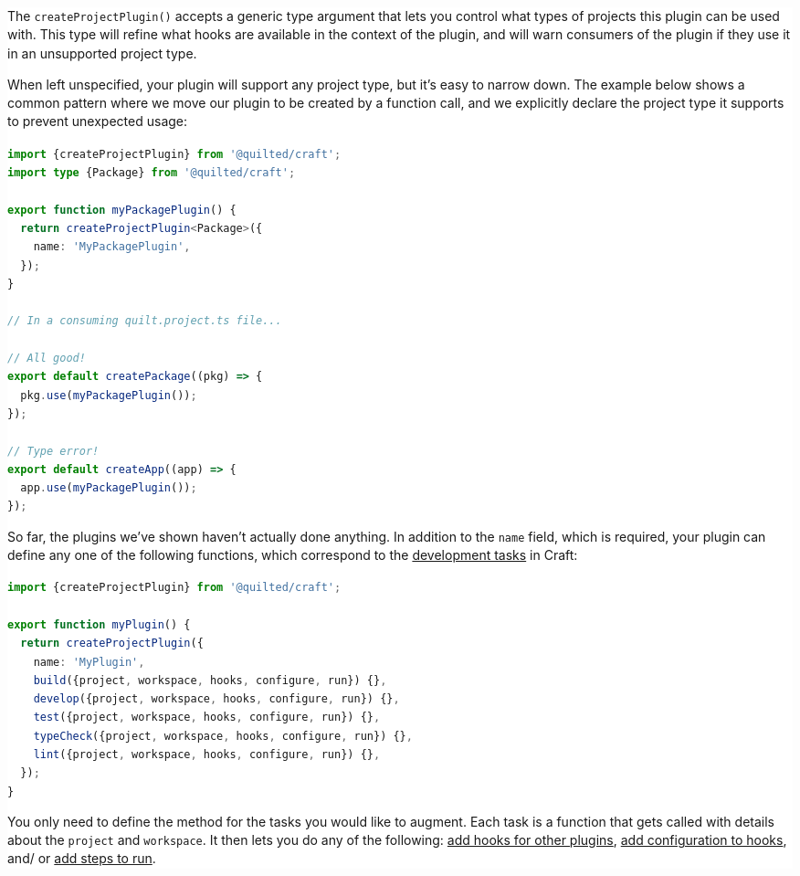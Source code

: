 The `createProjectPlugin()` accepts a generic type argument that lets you control what types of projects this plugin can be used with. This type will refine what hooks are available in the context of the plugin, and will warn consumers of the plugin if they use it in an unsupported project type.

When left unspecified, your plugin will support any project type, but it’s easy to narrow down. The example below shows a common pattern where we move our plugin to be created by a function call, and we explicitly declare the project type it supports to prevent unexpected usage:

```ts
import {createProjectPlugin} from '@quilted/craft';
import type {Package} from '@quilted/craft';

export function myPackagePlugin() {
  return createProjectPlugin<Package>({
    name: 'MyPackagePlugin',
  });
}

// In a consuming quilt.project.ts file...

// All good!
export default createPackage((pkg) => {
  pkg.use(myPackagePlugin());
});

// Type error!
export default createApp((app) => {
  app.use(myPackagePlugin());
});
```

So far, the plugins we’ve shown haven’t actually done anything. In addition to the `name` field, which is required, your plugin can define any one of the following functions, which correspond to the [development tasks](#tasks) in Craft:

```ts
import {createProjectPlugin} from '@quilted/craft';

export function myPlugin() {
  return createProjectPlugin({
    name: 'MyPlugin',
    build({project, workspace, hooks, configure, run}) {},
    develop({project, workspace, hooks, configure, run}) {},
    test({project, workspace, hooks, configure, run}) {},
    typeCheck({project, workspace, hooks, configure, run}) {},
    lint({project, workspace, hooks, configure, run}) {},
  });
}
```

You only need to define the method for the tasks you would like to augment. Each task is a function that gets called with details about the `project` and `workspace`. It then lets you do any of the following: [add hooks for other plugins](#adding-hooks), [add configuration to hooks](#configuring-hooks), and/ or [add steps to run](#add-steps-to-run).

